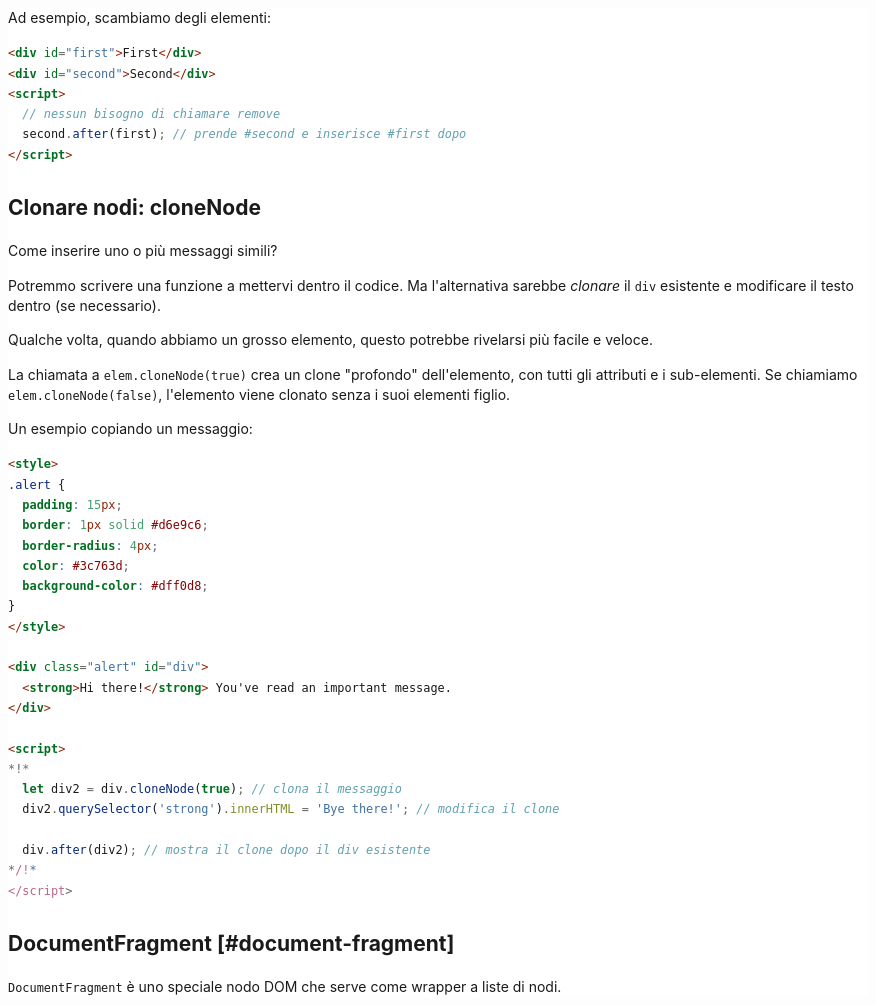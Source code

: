 Ad esempio, scambiamo degli elementi:

```html run height=50
<div id="first">First</div>
<div id="second">Second</div>
<script>
  // nessun bisogno di chiamare remove
  second.after(first); // prende #second e inserisce #first dopo
</script>
```

## Clonare nodi: cloneNode

Come inserire uno o più messaggi simili? 

Potremmo scrivere una funzione a mettervi dentro il codice. Ma l'alternativa sarebbe *clonare* il `div` esistente e modificare il testo dentro (se necessario).

Qualche volta, quando abbiamo un grosso elemento, questo potrebbe rivelarsi più facile e veloce.

La chiamata a `elem.cloneNode(true)` crea un clone "profondo" dell'elemento, con tutti gli attributi e i sub-elementi. Se chiamiamo `elem.cloneNode(false)`, l'elemento viene clonato senza i suoi elementi figlio.

Un esempio copiando un messaggio:

```html run height="120"
<style>
.alert {
  padding: 15px;
  border: 1px solid #d6e9c6;
  border-radius: 4px;
  color: #3c763d;
  background-color: #dff0d8;
}
</style>

<div class="alert" id="div">
  <strong>Hi there!</strong> You've read an important message.
</div>

<script>
*!*
  let div2 = div.cloneNode(true); // clona il messaggio
  div2.querySelector('strong').innerHTML = 'Bye there!'; // modifica il clone

  div.after(div2); // mostra il clone dopo il div esistente
*/!*
</script>
```

## DocumentFragment [#document-fragment]

`DocumentFragment` è uno speciale nodo DOM che serve come wrapper a liste di nodi.
